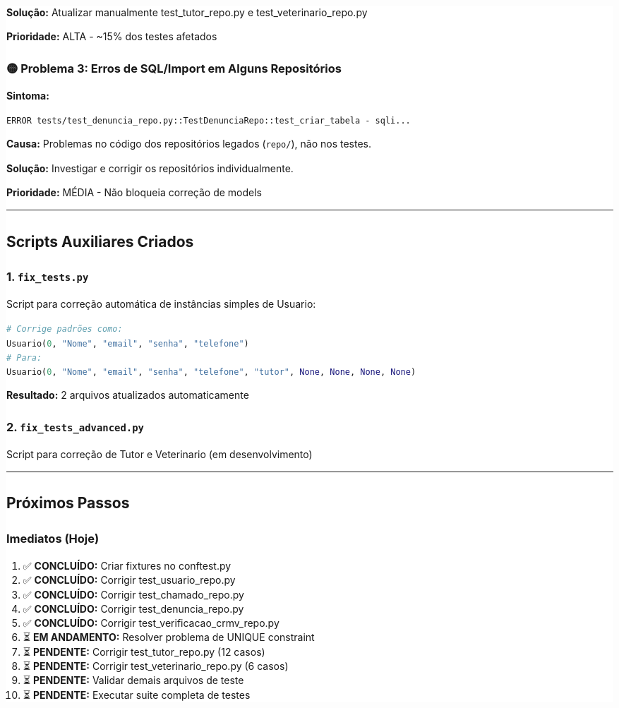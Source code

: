 **Solução:**
Atualizar manualmente test_tutor_repo.py e test_veterinario_repo.py

**Prioridade:** ALTA - ~15% dos testes afetados

### 🟡 Problema 3: Erros de SQL/Import em Alguns Repositórios

**Sintoma:**
```
ERROR tests/test_denuncia_repo.py::TestDenunciaRepo::test_criar_tabela - sqli...
```

**Causa:**
Problemas no código dos repositórios legados (`repo/`), não nos testes.

**Solução:**
Investigar e corrigir os repositórios individualmente.

**Prioridade:** MÉDIA - Não bloqueia correção de models

---

## Scripts Auxiliares Criados

### 1. `fix_tests.py`

Script para correção automática de instâncias simples de Usuario:

```python
# Corrige padrões como:
Usuario(0, "Nome", "email", "senha", "telefone")
# Para:
Usuario(0, "Nome", "email", "senha", "telefone", "tutor", None, None, None, None)
```

**Resultado:** 2 arquivos atualizados automaticamente

### 2. `fix_tests_advanced.py`

Script para correção de Tutor e Veterinario (em desenvolvimento)

---

## Próximos Passos

### Imediatos (Hoje)

1. ✅ **CONCLUÍDO:** Criar fixtures no conftest.py
2. ✅ **CONCLUÍDO:** Corrigir test_usuario_repo.py
3. ✅ **CONCLUÍDO:** Corrigir test_chamado_repo.py
4. ✅ **CONCLUÍDO:** Corrigir test_denuncia_repo.py
5. ✅ **CONCLUÍDO:** Corrigir test_verificacao_crmv_repo.py
6. ⏳ **EM ANDAMENTO:** Resolver problema de UNIQUE constraint
7. ⏳ **PENDENTE:** Corrigir test_tutor_repo.py (12 casos)
8. ⏳ **PENDENTE:** Corrigir test_veterinario_repo.py (6 casos)
9. ⏳ **PENDENTE:** Validar demais arquivos de teste
10. ⏳ **PENDENTE:** Executar suite completa de testes
